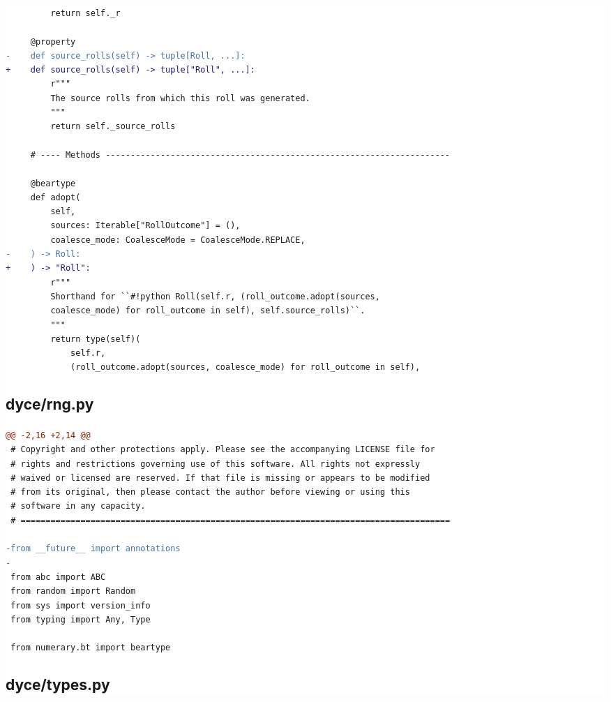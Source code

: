 ```diff
         return self._r
 
     @property
-    def source_rolls(self) -> tuple[Roll, ...]:
+    def source_rolls(self) -> tuple["Roll", ...]:
         r"""
         The source rolls from which this roll was generated.
         """
         return self._source_rolls
 
     # ---- Methods ---------------------------------------------------------------------
 
     @beartype
     def adopt(
         self,
         sources: Iterable["RollOutcome"] = (),
         coalesce_mode: CoalesceMode = CoalesceMode.REPLACE,
-    ) -> Roll:
+    ) -> "Roll":
         r"""
         Shorthand for ``#!python Roll(self.r, (roll_outcome.adopt(sources,
         coalesce_mode) for roll_outcome in self), self.source_rolls)``.
         """
         return type(self)(
             self.r,
             (roll_outcome.adopt(sources, coalesce_mode) for roll_outcome in self),
```

## dyce/rng.py

```diff
@@ -2,16 +2,14 @@
 # Copyright and other protections apply. Please see the accompanying LICENSE file for
 # rights and restrictions governing use of this software. All rights not expressly
 # waived or licensed are reserved. If that file is missing or appears to be modified
 # from its original, then please contact the author before viewing or using this
 # software in any capacity.
 # ======================================================================================
 
-from __future__ import annotations
-
 from abc import ABC
 from random import Random
 from sys import version_info
 from typing import Any, Type
 
 from numerary.bt import beartype
```

## dyce/types.py
